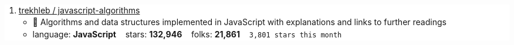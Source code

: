 1. [trekhleb / javascript-algorithms](https://github.com/trekhleb/javascript-algorithms)
    - 📝 Algorithms and data structures implemented in JavaScript with explanations and links to further readings
    - language: **JavaScript** &nbsp;&nbsp; stars: **132,946** &nbsp;&nbsp; folks: **21,861**  &nbsp;&nbsp; `3,801 stars this month`
